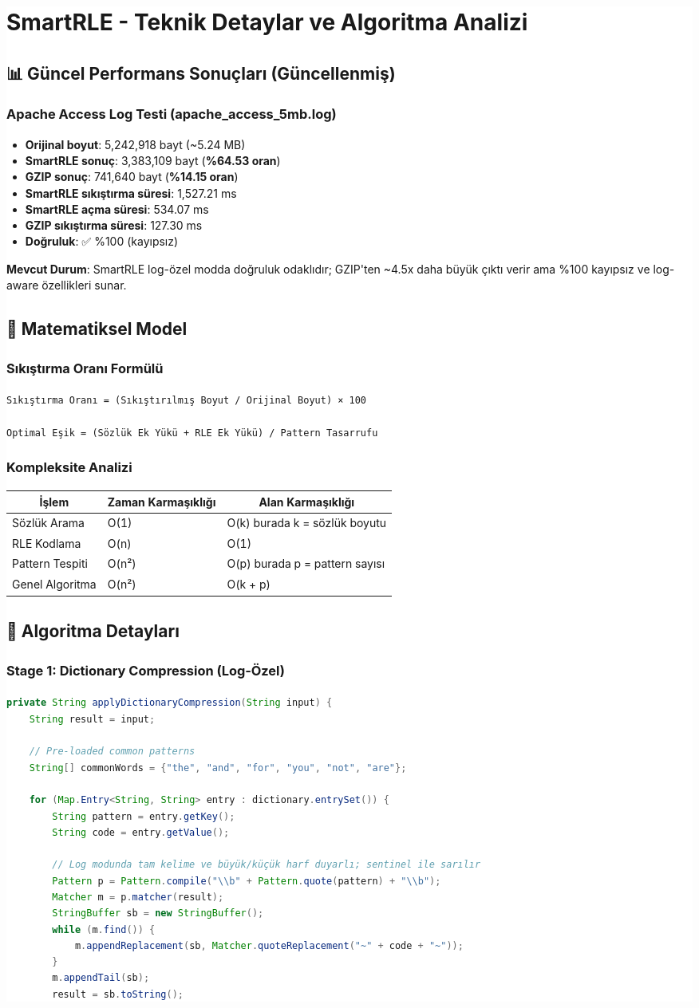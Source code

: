 # SmartRLE - Teknik Detaylar ve Algoritma Analizi

## 📊 Güncel Performans Sonuçları (Güncellenmiş)

### Apache Access Log Testi (apache_access_5mb.log)
- **Orijinal boyut**: 5,242,918 bayt (~5.24 MB)
- **SmartRLE sonuç**: 3,383,109 bayt (**%64.53 oran**)
- **GZIP sonuç**: 741,640 bayt (**%14.15 oran**)
- **SmartRLE sıkıştırma süresi**: 1,527.21 ms
- **SmartRLE açma süresi**: 534.07 ms  
- **GZIP sıkıştırma süresi**: 127.30 ms
- **Doğruluk**: ✅ %100 (kayıpsız)

**Mevcut Durum**: SmartRLE log-özel modda doğruluk odaklıdır; GZIP'ten ~4.5x daha büyük çıktı verir ama %100 kayıpsız ve log-aware özellikleri sunar.

## 🧮 Matematiksel Model

### Sıkıştırma Oranı Formülü

```
Sıkıştırma Oranı = (Sıkıştırılmış Boyut / Orijinal Boyut) × 100

Optimal Eşik = (Sözlük Ek Yükü + RLE Ek Yükü) / Pattern Tasarrufu
```

### Kompleksite Analizi

| İşlem | Zaman Karmaşıklığı | Alan Karmaşıklığı |
|-------|---------------------|-------------------|
| Sözlük Arama | O(1) | O(k) burada k = sözlük boyutu |
| RLE Kodlama | O(n) | O(1) |
| Pattern Tespiti | O(n²) | O(p) burada p = pattern sayısı |
| Genel Algoritma | O(n²) | O(k + p) |

## 🔧 Algoritma Detayları

### Stage 1: Dictionary Compression (Log‑Özel)

```java
private String applyDictionaryCompression(String input) {
    String result = input;
    
    // Pre-loaded common patterns
    String[] commonWords = {"the", "and", "for", "you", "not", "are"};
    
    for (Map.Entry<String, String> entry : dictionary.entrySet()) {
        String pattern = entry.getKey();
        String code = entry.getValue();
        
        // Log modunda tam kelime ve büyük/küçük harf duyarlı; sentinel ile sarılır
        Pattern p = Pattern.compile("\\b" + Pattern.quote(pattern) + "\\b");
        Matcher m = p.matcher(result);
        StringBuffer sb = new StringBuffer();
        while (m.find()) {
            m.appendReplacement(sb, Matcher.quoteReplacement("~" + code + "~"));
        }
        m.appendTail(sb);
        result = sb.toString();
```